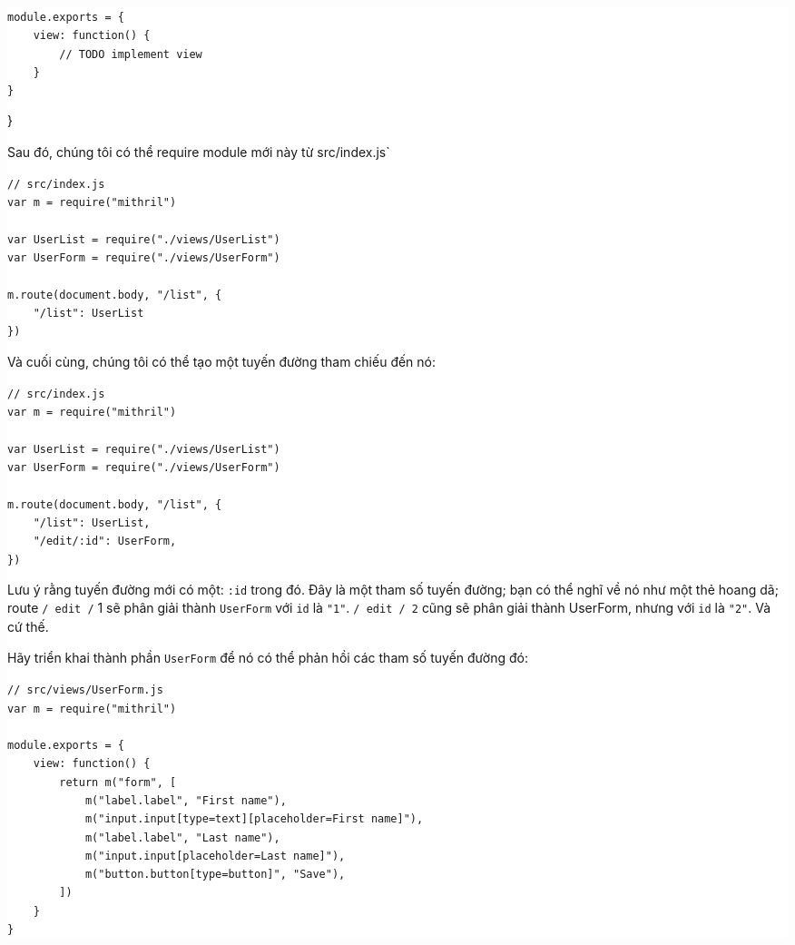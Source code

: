     module.exports = {
        view: function() {
            // TODO implement view
        }
    }
    

}

Sau đó, chúng tôi có thể require module mới này từ src/index.js`
    
    
    // src/index.js
    var m = require("mithril")
    
    var UserList = require("./views/UserList")
    var UserForm = require("./views/UserForm")
    
    m.route(document.body, "/list", {
        "/list": UserList
    })
    

Và cuối cùng, chúng tôi có thể tạo một tuyến đường tham chiếu đến nó:
    
    
    // src/index.js
    var m = require("mithril")
    
    var UserList = require("./views/UserList")
    var UserForm = require("./views/UserForm")
    
    m.route(document.body, "/list", {
        "/list": UserList,
        "/edit/:id": UserForm,
    })
    

Lưu ý rằng tuyến đường mới có một: `:id` trong đó. Đây là một tham số tuyến đường; bạn có thể nghĩ về nó như một thẻ hoang dã; route `/ edit /` 1 sẽ phân giải thành `UserForm` với `id` là `"1"`. `/ edit / 2` cũng sẽ phân giải thành UserForm, nhưng với `id` là `"2"`. Và cứ thế.

Hãy triển khai thành phần `UserForm` để nó có thể phản hồi các tham số tuyến đường đó:
    
    
    // src/views/UserForm.js
    var m = require("mithril")
    
    module.exports = {
        view: function() {
            return m("form", [
                m("label.label", "First name"),
                m("input.input[type=text][placeholder=First name]"),
                m("label.label", "Last name"),
                m("input.input[placeholder=Last name]"),
                m("button.button[type=button]", "Save"),
            ])
        }
    }
    